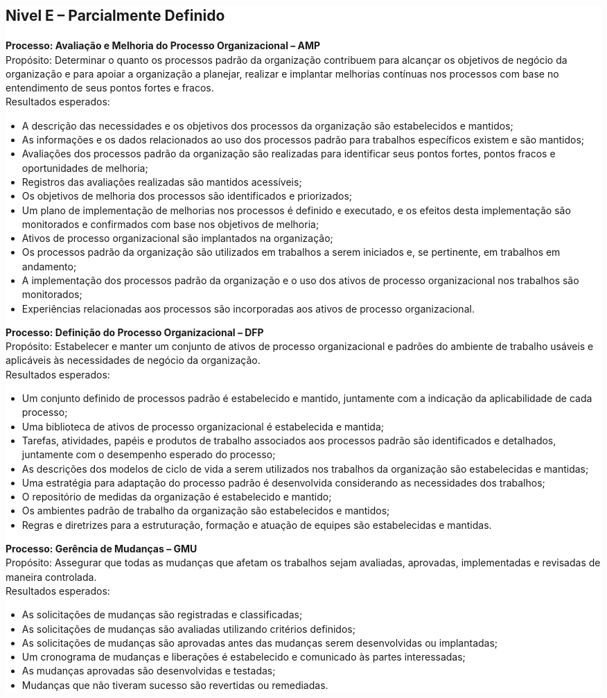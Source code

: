 
Nivel E – Parcialmente Definido
-------------------------------

**Processo: Avaliação e Melhoria do Processo Organizacional – AMP** <br />
Propósito: Determinar o quanto os processos padrão da organização contribuem para alcançar os objetivos de negócio da organização e para apoiar a organização a planejar, realizar e implantar melhorias contínuas nos processos com base no entendimento de seus pontos fortes e fracos.<br />
Resultados esperados: 

* A descrição das necessidades e os objetivos dos processos da organização são estabelecidos e mantidos;
* As informações e os dados relacionados ao uso dos processos padrão para trabalhos específicos existem e são mantidos;
* Avaliações dos processos padrão da organização são realizadas para identificar seus pontos fortes, pontos fracos e oportunidades de melhoria;
* Registros das avaliações realizadas são mantidos acessíveis;
* Os objetivos de melhoria dos processos são identificados e priorizados;
* Um plano de implementação de melhorias nos processos é definido e executado, e os efeitos desta implementação são monitorados e confirmados com base nos objetivos de melhoria;
* Ativos de processo organizacional são implantados na organização;
* Os processos padrão da organização são utilizados em trabalhos a serem iniciados e, se pertinente, em trabalhos em andamento;
* A implementação dos processos padrão da organização e o uso dos ativos de processo organizacional nos trabalhos são monitorados;
* Experiências relacionadas aos processos são incorporadas aos ativos de processo organizacional.

**Processo: Definição do Processo Organizacional – DFP** <br />
Propósito: Estabelecer e manter um conjunto de ativos de processo organizacional e padrões do ambiente de trabalho usáveis e aplicáveis às necessidades de negócio da organização.<br />
Resultados esperados: 

* Um conjunto definido de processos padrão é estabelecido e mantido, juntamente com a indicação da aplicabilidade de cada processo;
* Uma biblioteca de ativos de processo organizacional é estabelecida e mantida;
* Tarefas, atividades, papéis e produtos de trabalho associados aos processos padrão são identificados e detalhados, juntamente com o desempenho esperado do processo;
* As descrições dos modelos de ciclo de vida a serem utilizados nos trabalhos da organização são estabelecidas e mantidas;
* Uma estratégia para adaptação do processo padrão é desenvolvida considerando as necessidades dos trabalhos;
* O repositório de medidas da organização é estabelecido e mantido;
* Os ambientes padrão de trabalho da organização são estabelecidos e mantidos;
* Regras e diretrizes para a estruturação, formação e atuação de equipes são estabelecidas e mantidas.

**Processo: Gerência de Mudanças – GMU** <br />
Propósito: Assegurar que todas as mudanças que afetam os trabalhos sejam avaliadas, aprovadas, implementadas e revisadas de maneira controlada.<br />
Resultados esperados: 

* As solicitações de mudanças são registradas e classificadas;
* As solicitações de mudanças são avaliadas utilizando critérios definidos;
* As solicitações de mudanças são aprovadas antes das mudanças serem desenvolvidas ou implantadas;
* Um cronograma de mudanças e liberações é estabelecido e comunicado às partes interessadas;
* As mudanças aprovadas são desenvolvidas e testadas;
* Mudanças que não tiveram sucesso são revertidas ou remediadas.
